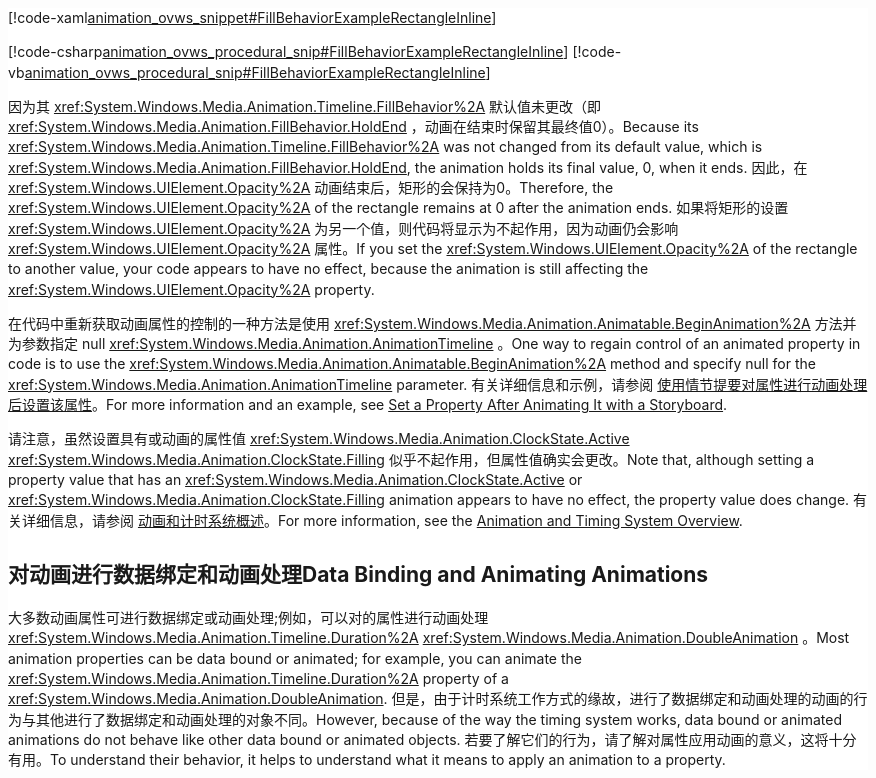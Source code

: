 [!code-xaml[animation_ovws_snippet#FillBehaviorExampleRectangleInline](~/samples/snippets/csharp/VS_Snippets_Wpf/animation_ovws_snippet/CS/FillBehaviorExample.xaml#fillbehaviorexamplerectangleinline)]

[!code-csharp[animation_ovws_procedural_snip#FillBehaviorExampleRectangleInline](~/samples/snippets/csharp/VS_Snippets_Wpf/animation_ovws_procedural_snip/CSharp/FillBehaviorExample.cs#fillbehaviorexamplerectangleinline)]
[!code-vb[animation_ovws_procedural_snip#FillBehaviorExampleRectangleInline](~/samples/snippets/visualbasic/VS_Snippets_Wpf/animation_ovws_procedural_snip/visualbasic/fillbehaviorexample.vb#fillbehaviorexamplerectangleinline)]

<span data-ttu-id="20907-313">因为其 <xref:System.Windows.Media.Animation.Timeline.FillBehavior%2A> 默认值未更改（即 <xref:System.Windows.Media.Animation.FillBehavior.HoldEnd> ，动画在结束时保留其最终值0）。</span><span class="sxs-lookup"><span data-stu-id="20907-313">Because its <xref:System.Windows.Media.Animation.Timeline.FillBehavior%2A> was not changed from its default value, which is <xref:System.Windows.Media.Animation.FillBehavior.HoldEnd>, the animation holds its final value, 0, when it ends.</span></span> <span data-ttu-id="20907-314">因此，在 <xref:System.Windows.UIElement.Opacity%2A> 动画结束后，矩形的会保持为0。</span><span class="sxs-lookup"><span data-stu-id="20907-314">Therefore, the <xref:System.Windows.UIElement.Opacity%2A> of the rectangle remains at 0 after the animation ends.</span></span> <span data-ttu-id="20907-315">如果将矩形的设置 <xref:System.Windows.UIElement.Opacity%2A> 为另一个值，则代码将显示为不起作用，因为动画仍会影响 <xref:System.Windows.UIElement.Opacity%2A> 属性。</span><span class="sxs-lookup"><span data-stu-id="20907-315">If you set the <xref:System.Windows.UIElement.Opacity%2A> of the rectangle to another value, your code appears to have no effect, because the animation is still affecting the <xref:System.Windows.UIElement.Opacity%2A> property.</span></span>

<span data-ttu-id="20907-316">在代码中重新获取动画属性的控制的一种方法是使用 <xref:System.Windows.Media.Animation.Animatable.BeginAnimation%2A> 方法并为参数指定 null <xref:System.Windows.Media.Animation.AnimationTimeline> 。</span><span class="sxs-lookup"><span data-stu-id="20907-316">One way to regain control of an animated property in code is to use the <xref:System.Windows.Media.Animation.Animatable.BeginAnimation%2A> method and specify null for the <xref:System.Windows.Media.Animation.AnimationTimeline> parameter.</span></span> <span data-ttu-id="20907-317">有关详细信息和示例，请参阅 [使用情节提要对属性进行动画处理后设置该属性](how-to-set-a-property-after-animating-it-with-a-storyboard.md)。</span><span class="sxs-lookup"><span data-stu-id="20907-317">For more information and an example, see [Set a Property After Animating It with a Storyboard](how-to-set-a-property-after-animating-it-with-a-storyboard.md).</span></span>

<span data-ttu-id="20907-318">请注意，虽然设置具有或动画的属性值 <xref:System.Windows.Media.Animation.ClockState.Active> <xref:System.Windows.Media.Animation.ClockState.Filling> 似乎不起作用，但属性值确实会更改。</span><span class="sxs-lookup"><span data-stu-id="20907-318">Note that, although setting a property value that has an <xref:System.Windows.Media.Animation.ClockState.Active> or <xref:System.Windows.Media.Animation.ClockState.Filling> animation appears to have no effect, the property value does change.</span></span> <span data-ttu-id="20907-319">有关详细信息，请参阅 [动画和计时系统概述](animation-and-timing-system-overview.md)。</span><span class="sxs-lookup"><span data-stu-id="20907-319">For more information, see the [Animation and Timing System Overview](animation-and-timing-system-overview.md).</span></span>

<a name="databindingAndAnimatingAnimationsSection"></a>

## <a name="data-binding-and-animating-animations"></a><span data-ttu-id="20907-320">对动画进行数据绑定和动画处理</span><span class="sxs-lookup"><span data-stu-id="20907-320">Data Binding and Animating Animations</span></span>

<span data-ttu-id="20907-321">大多数动画属性可进行数据绑定或动画处理;例如，可以对的属性进行动画处理 <xref:System.Windows.Media.Animation.Timeline.Duration%2A> <xref:System.Windows.Media.Animation.DoubleAnimation> 。</span><span class="sxs-lookup"><span data-stu-id="20907-321">Most animation properties can be data bound or animated; for example, you can animate the <xref:System.Windows.Media.Animation.Timeline.Duration%2A> property of a <xref:System.Windows.Media.Animation.DoubleAnimation>.</span></span> <span data-ttu-id="20907-322">但是，由于计时系统工作方式的缘故，进行了数据绑定和动画处理的动画的行为与其他进行了数据绑定和动画处理的对象不同。</span><span class="sxs-lookup"><span data-stu-id="20907-322">However, because of the way the timing system works, data bound or animated animations do not behave like other data bound or animated objects.</span></span> <span data-ttu-id="20907-323">若要了解它们的行为，请了解对属性应用动画的意义，这将十分有用。</span><span class="sxs-lookup"><span data-stu-id="20907-323">To understand their behavior, it helps to understand what it means to apply an animation to a property.</span></span>
